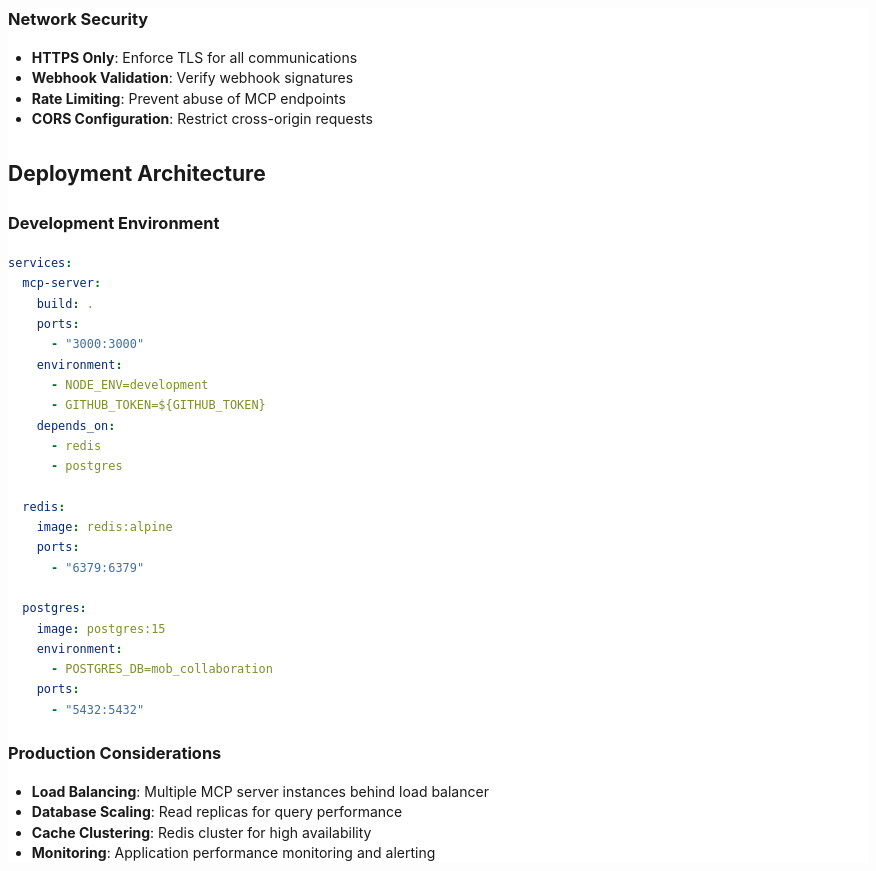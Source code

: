 ### Network Security
- **HTTPS Only**: Enforce TLS for all communications
- **Webhook Validation**: Verify webhook signatures
- **Rate Limiting**: Prevent abuse of MCP endpoints
- **CORS Configuration**: Restrict cross-origin requests

## Deployment Architecture

### Development Environment
```yaml
services:
  mcp-server:
    build: .
    ports:
      - "3000:3000"
    environment:
      - NODE_ENV=development
      - GITHUB_TOKEN=${GITHUB_TOKEN}
    depends_on:
      - redis
      - postgres
  
  redis:
    image: redis:alpine
    ports:
      - "6379:6379"
  
  postgres:
    image: postgres:15
    environment:
      - POSTGRES_DB=mob_collaboration
    ports:
      - "5432:5432"
```

### Production Considerations
- **Load Balancing**: Multiple MCP server instances behind load balancer
- **Database Scaling**: Read replicas for query performance
- **Cache Clustering**: Redis cluster for high availability
- **Monitoring**: Application performance monitoring and alerting